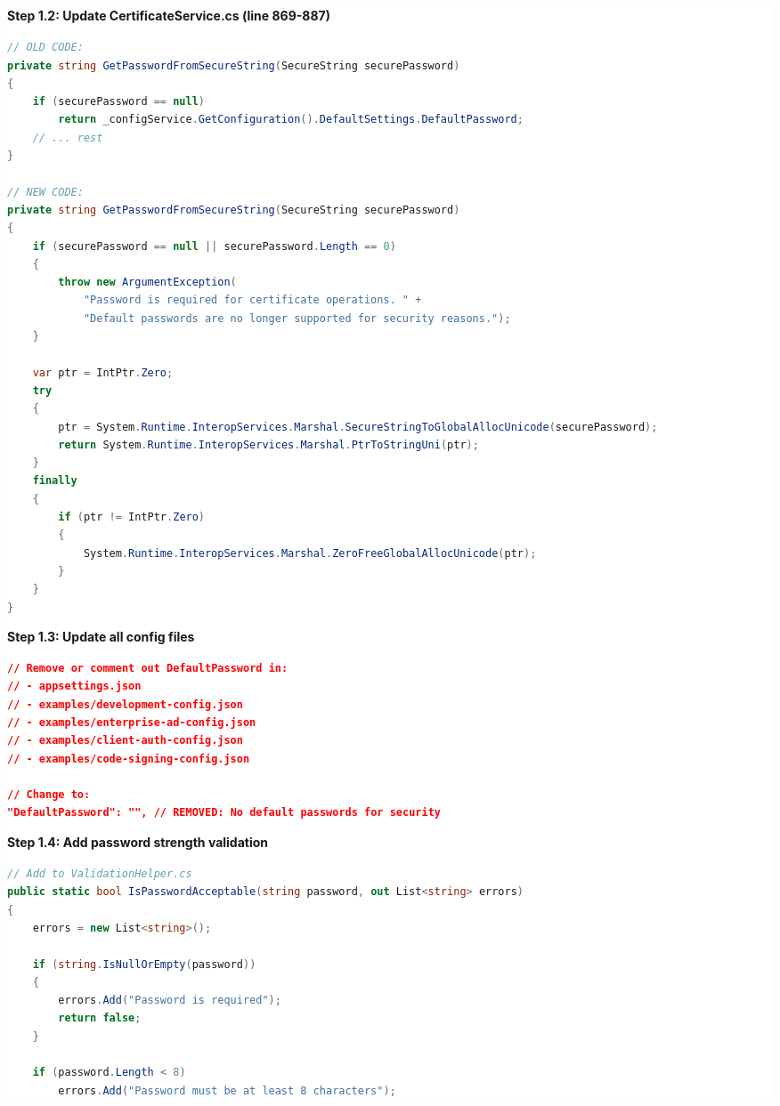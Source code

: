 **Step 1.2: Update CertificateService.cs (line 869-887)**
```csharp
// OLD CODE:
private string GetPasswordFromSecureString(SecureString securePassword)
{
    if (securePassword == null)
        return _configService.GetConfiguration().DefaultSettings.DefaultPassword;
    // ... rest
}

// NEW CODE:
private string GetPasswordFromSecureString(SecureString securePassword)
{
    if (securePassword == null || securePassword.Length == 0)
    {
        throw new ArgumentException(
            "Password is required for certificate operations. " +
            "Default passwords are no longer supported for security reasons.");
    }
    
    var ptr = IntPtr.Zero;
    try
    {
        ptr = System.Runtime.InteropServices.Marshal.SecureStringToGlobalAllocUnicode(securePassword);
        return System.Runtime.InteropServices.Marshal.PtrToStringUni(ptr);
    }
    finally
    {
        if (ptr != IntPtr.Zero)
        {
            System.Runtime.InteropServices.Marshal.ZeroFreeGlobalAllocUnicode(ptr);
        }
    }
}
```

**Step 1.3: Update all config files**
```json
// Remove or comment out DefaultPassword in:
// - appsettings.json
// - examples/development-config.json
// - examples/enterprise-ad-config.json
// - examples/client-auth-config.json
// - examples/code-signing-config.json

// Change to:
"DefaultPassword": "", // REMOVED: No default passwords for security
```

**Step 1.4: Add password strength validation**
```csharp
// Add to ValidationHelper.cs
public static bool IsPasswordAcceptable(string password, out List<string> errors)
{
    errors = new List<string>();
    
    if (string.IsNullOrEmpty(password))
    {
        errors.Add("Password is required");
        return false;
    }
    
    if (password.Length < 8)
        errors.Add("Password must be at least 8 characters");
```